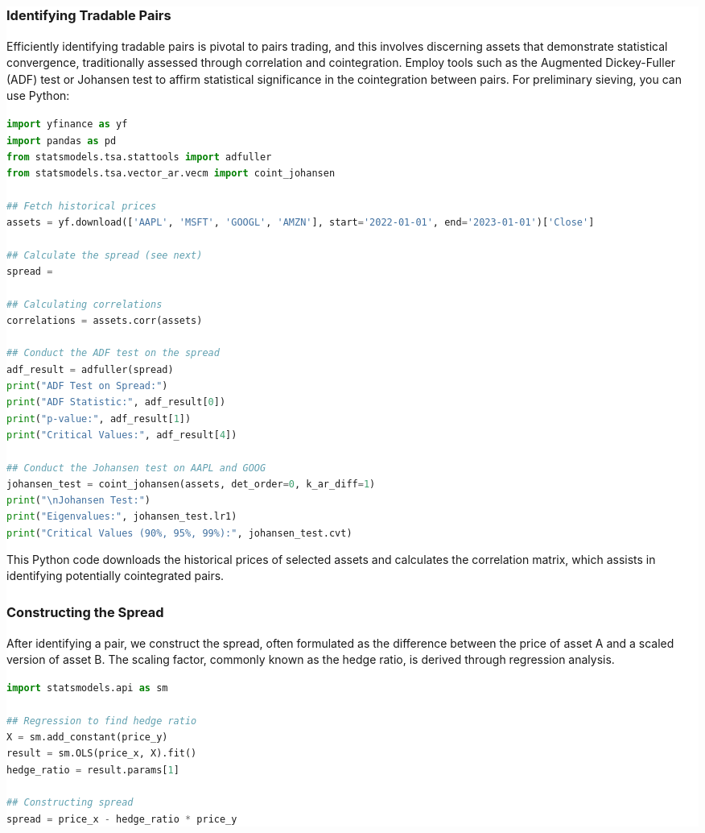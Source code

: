 ### Identifying Tradable Pairs

Efficiently identifying tradable pairs is pivotal to pairs trading, and this involves discerning assets that demonstrate statistical convergence, traditionally assessed through correlation and cointegration. Employ tools such as the Augmented Dickey-Fuller (ADF) test or Johansen test to affirm statistical significance in the cointegration between pairs. For preliminary sieving, you can use Python:

```python
import yfinance as yf
import pandas as pd
from statsmodels.tsa.stattools import adfuller
from statsmodels.tsa.vector_ar.vecm import coint_johansen

## Fetch historical prices
assets = yf.download(['AAPL', 'MSFT', 'GOOGL', 'AMZN'], start='2022-01-01', end='2023-01-01')['Close']

## Calculate the spread (see next)
spread = 

## Calculating correlations
correlations = assets.corr(assets)

## Conduct the ADF test on the spread
adf_result = adfuller(spread)
print("ADF Test on Spread:")
print("ADF Statistic:", adf_result[0])
print("p-value:", adf_result[1])
print("Critical Values:", adf_result[4])

## Conduct the Johansen test on AAPL and GOOG
johansen_test = coint_johansen(assets, det_order=0, k_ar_diff=1)
print("\nJohansen Test:")
print("Eigenvalues:", johansen_test.lr1)
print("Critical Values (90%, 95%, 99%):", johansen_test.cvt)
```

This Python code downloads the historical prices of selected assets and calculates the correlation matrix, which assists in identifying potentially cointegrated pairs.

### Constructing the Spread

After identifying a pair, we construct the spread, often formulated as the difference between the price of asset A and a scaled version of asset B. The scaling factor, commonly known as the hedge ratio, is derived through regression analysis.

```python
import statsmodels.api as sm

## Regression to find hedge ratio
X = sm.add_constant(price_y)
result = sm.OLS(price_x, X).fit()
hedge_ratio = result.params[1]

## Constructing spread
spread = price_x - hedge_ratio * price_y
```
